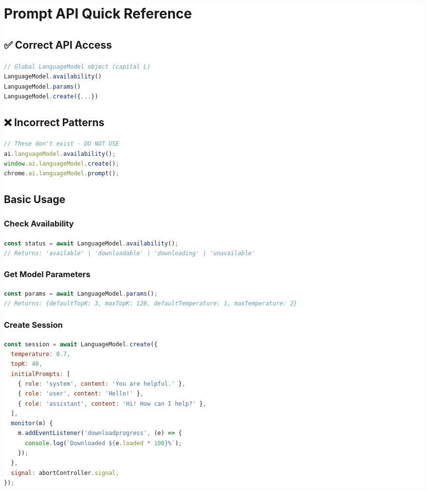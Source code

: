 # Prompt API Quick Reference

## ✅ Correct API Access

```javascript
// Global LanguageModel object (capital L)
LanguageModel.availability()
LanguageModel.params()
LanguageModel.create({...})
```

## ❌ Incorrect Patterns

```javascript
// These don't exist - DO NOT USE
ai.languageModel.availability();
window.ai.languageModel.create();
chrome.ai.languageModel.prompt();
```

## Basic Usage

### Check Availability

```javascript
const status = await LanguageModel.availability();
// Returns: 'available' | 'downloadable' | 'downloading' | 'unavailable'
```

### Get Model Parameters

```javascript
const params = await LanguageModel.params();
// Returns: {defaultTopK: 3, maxTopK: 128, defaultTemperature: 1, maxTemperature: 2}
```

### Create Session

```javascript
const session = await LanguageModel.create({
  temperature: 0.7,
  topK: 40,
  initialPrompts: [
    { role: 'system', content: 'You are helpful.' },
    { role: 'user', content: 'Hello!' },
    { role: 'assistant', content: 'Hi! How can I help?' },
  ],
  monitor(m) {
    m.addEventListener('downloadprogress', (e) => {
      console.log(`Downloaded ${e.loaded * 100}%`);
    });
  },
  signal: abortController.signal,
});
```
